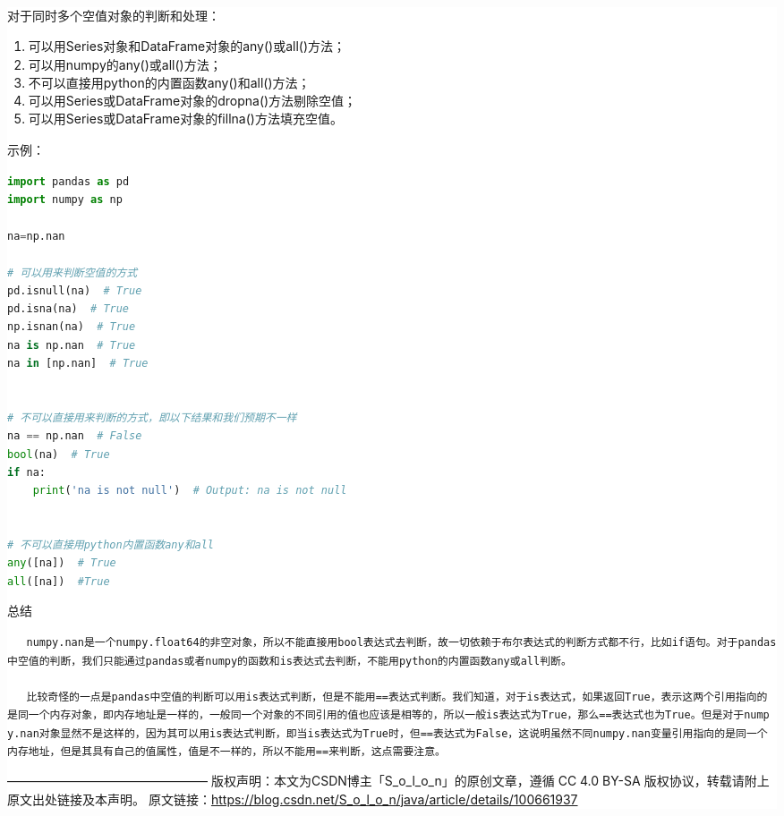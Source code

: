 
对于同时多个空值对象的判断和处理：
1. 可以用Series对象和DataFrame对象的any()或all()方法；
2. 可以用numpy的any()或all()方法；
3. 不可以直接用python的内置函数any()和all()方法；
4. 可以用Series或DataFrame对象的dropna()方法剔除空值；
5. 可以用Series或DataFrame对象的fillna()方法填充空值。


示例：
```py
import pandas as pd
import numpy as np
    
na=np.nan
    
# 可以用来判断空值的方式
pd.isnull(na)  # True
pd.isna(na)  # True
np.isnan(na)  # True
na is np.nan  # True
na in [np.nan]  # True
    
    
# 不可以直接用来判断的方式，即以下结果和我们预期不一样
na == np.nan  # False
bool(na)  # True
if na:
    print('na is not null')  # Output: na is not null
    
    
# 不可以直接用python内置函数any和all
any([na])  # True
all([na])  #True
```

总结

       numpy.nan是一个numpy.float64的非空对象，所以不能直接用bool表达式去判断，故一切依赖于布尔表达式的判断方式都不行，比如if语句。对于pandas中空值的判断，我们只能通过pandas或者numpy的函数和is表达式去判断，不能用python的内置函数any或all判断。

       比较奇怪的一点是pandas中空值的判断可以用is表达式判断，但是不能用==表达式判断。我们知道，对于is表达式，如果返回True，表示这两个引用指向的是同一个内存对象，即内存地址是一样的，一般同一个对象的不同引用的值也应该是相等的，所以一般is表达式为True，那么==表达式也为True。但是对于numpy.nan对象显然不是这样的，因为其可以用is表达式判断，即当is表达式为True时，但==表达式为False，这说明虽然不同numpy.nan变量引用指向的是同一个内存地址，但是其具有自己的值属性，值是不一样的，所以不能用==来判断，这点需要注意。

————————————————
版权声明：本文为CSDN博主「S_o_l_o_n」的原创文章，遵循 CC 4.0 BY-SA 版权协议，转载请附上原文出处链接及本声明。
原文链接：https://blog.csdn.net/S_o_l_o_n/java/article/details/100661937








